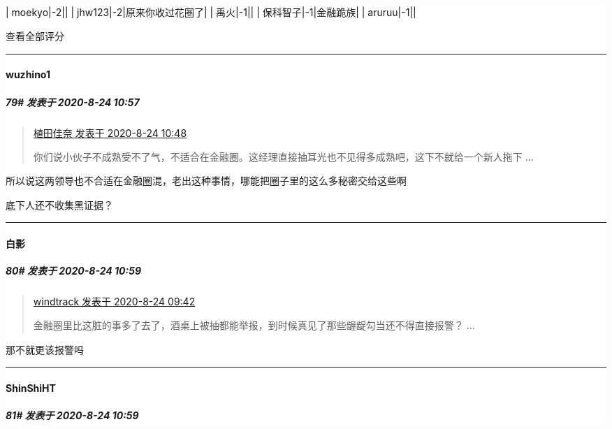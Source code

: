 | moekyo|-2||
| jhw123|-2|原来你收过花圈了|
| 禹火|-1||
| 保科智子|-1|金融跪族|
| aruruu|-1||



查看全部评分






-----

####  wuzhino1  
##### 79#       发表于 2020-8-24 10:57



<blockquote><a href="httphttps://bbs.saraba1st.com/2b/forum.php?mod=redirect&amp;goto=findpost&amp;pid=48532465&amp;ptid=1956237" target="_blank">植田佳奈 发表于 2020-8-24 10:48</a>

你们说小伙子不成熟受不了气，不适合在金融圈。这经理直接抽耳光也不见得多成熟吧，这下不就给一个新人拖下 ...</blockquote>
所以说这两领导也不合适在金融圈混，老出这种事情，哪能把圈子里的这么多秘密交给这些啊

底下人还不收集黑证据？







-----

####  白影  
##### 80#       发表于 2020-8-24 10:59



<blockquote><a href="httphttps://bbs.saraba1st.com/2b/forum.php?mod=redirect&amp;goto=findpost&amp;pid=48531734&amp;ptid=1956237" target="_blank">windtrack 发表于 2020-8-24 09:42</a>

金融圈里比这脏的事多了去了，酒桌上被抽都能举报，到时候真见了那些龌龊勾当还不得直接报警？ ...</blockquote>
那不就更该报警吗







-----

####  ShinShiHT  
##### 81#       发表于 2020-8-24 10:59


